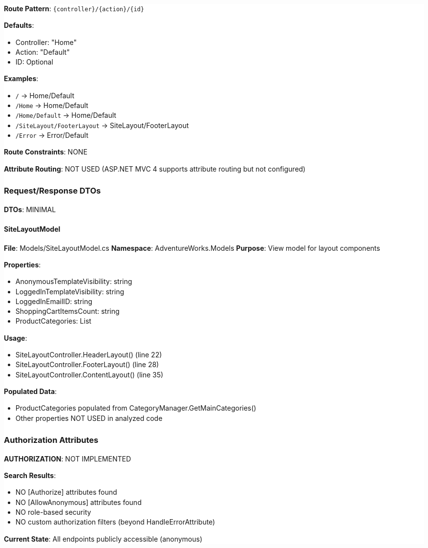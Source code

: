 **Route Pattern**: `{controller}/{action}/{id}`

**Defaults**:
- Controller: "Home"
- Action: "Default"
- ID: Optional

**Examples**:
- `/` → Home/Default
- `/Home` → Home/Default
- `/Home/Default` → Home/Default
- `/SiteLayout/FooterLayout` → SiteLayout/FooterLayout
- `/Error` → Error/Default

**Route Constraints**: NONE

**Attribute Routing**: NOT USED (ASP.NET MVC 4 supports attribute routing but not configured)

### Request/Response DTOs

**DTOs**: MINIMAL

#### SiteLayoutModel

**File**: Models/SiteLayoutModel.cs
**Namespace**: AdventureWorks.Models
**Purpose**: View model for layout components

**Properties**:
- AnonymousTemplateVisibility: string
- LoggedInTemplateVisibility: string
- LoggedInEmailID: string
- ShoppingCartItemsCount: string
- ProductCategories: List<ProductCategory>

**Usage**:
- SiteLayoutController.HeaderLayout() (line 22)
- SiteLayoutController.FooterLayout() (line 28)
- SiteLayoutController.ContentLayout() (line 35)

**Populated Data**:
- ProductCategories populated from CategoryManager.GetMainCategories()
- Other properties NOT USED in analyzed code

### Authorization Attributes

**AUTHORIZATION**: NOT IMPLEMENTED

**Search Results**:
- NO [Authorize] attributes found
- NO [AllowAnonymous] attributes found
- NO role-based security
- NO custom authorization filters (beyond HandleErrorAttribute)

**Current State**: All endpoints publicly accessible (anonymous)
